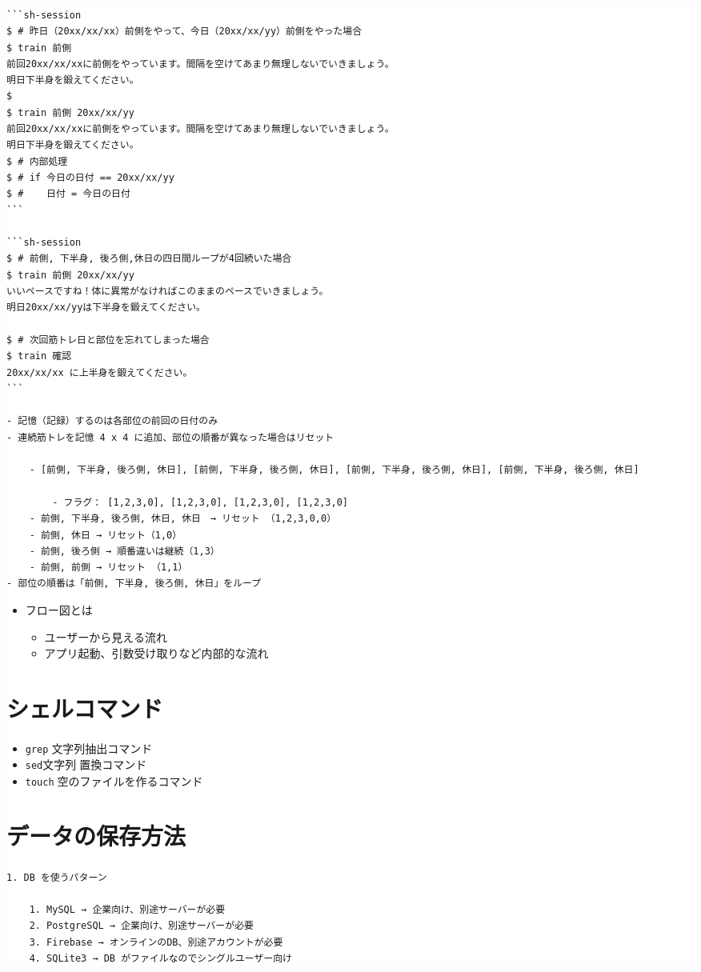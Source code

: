     ```sh-session
    $ # 昨日（20xx/xx/xx）前側をやって、今日（20xx/xx/yy）前側をやった場合
    $ train 前側
    前回20xx/xx/xxに前側をやっています。間隔を空けてあまり無理しないでいきましょう。
    明日下半身を鍛えてください。
    $
    $ train 前側 20xx/xx/yy
    前回20xx/xx/xxに前側をやっています。間隔を空けてあまり無理しないでいきましょう。
    明日下半身を鍛えてください。
    $ # 内部処理
    $ # if 今日の日付 == 20xx/xx/yy
    $ #    日付 = 今日の日付
    ```

    ```sh-session
    $ # 前側, 下半身, 後ろ側,休日の四日間ループが4回続いた場合
    $ train 前側 20xx/xx/yy
    いいペースですね！体に異常がなければこのままのペースでいきましょう。
    明日20xx/xx/yyは下半身を鍛えてください。
    
    $ # 次回筋トレ日と部位を忘れてしまった場合
    $ train 確認
    20xx/xx/xx に上半身を鍛えてください。
    ```

    - 記憶（記録）するのは各部位の前回の日付のみ
    - 連続筋トレを記憶 4 x 4 に追加、部位の順番が異なった場合はリセット
    
    	- [前側, 下半身, 後ろ側, 休日], [前側, 下半身, 後ろ側, 休日], [前側, 下半身, 後ろ側, 休日], [前側, 下半身, 後ろ側, 休日]
    
    		- フラグ： [1,2,3,0], [1,2,3,0], [1,2,3,0], [1,2,3,0]
    	- 前側, 下半身, 後ろ側, 休日, 休日　→ リセット （1,2,3,0,0）
    	- 前側, 休日 → リセット（1,0）
    	- 前側, 後ろ側 → 順番違いは継続（1,3）
    	- 前側, 前側 → リセット （1,1）
    - 部位の順番は「前側, 下半身, 後ろ側, 休日」をループ

- フロー図とは

    - ユーザーから見える流れ
    - アプリ起動、引数受け取りなど内部的な流れ


# シェルコマンド

- `grep` 文字列抽出コマンド
- `sed`文字列 置換コマンド
- `touch` 空のファイルを作るコマンド

# データの保存方法

	1. DB を使うパターン

		1. MySQL → 企業向け、別途サーバーが必要
		2. PostgreSQL → 企業向け、別途サーバーが必要
		3. Firebase → オンラインのDB、別途アカウントが必要
		4. SQLite3 → DB がファイルなのでシングルユーザー向け
